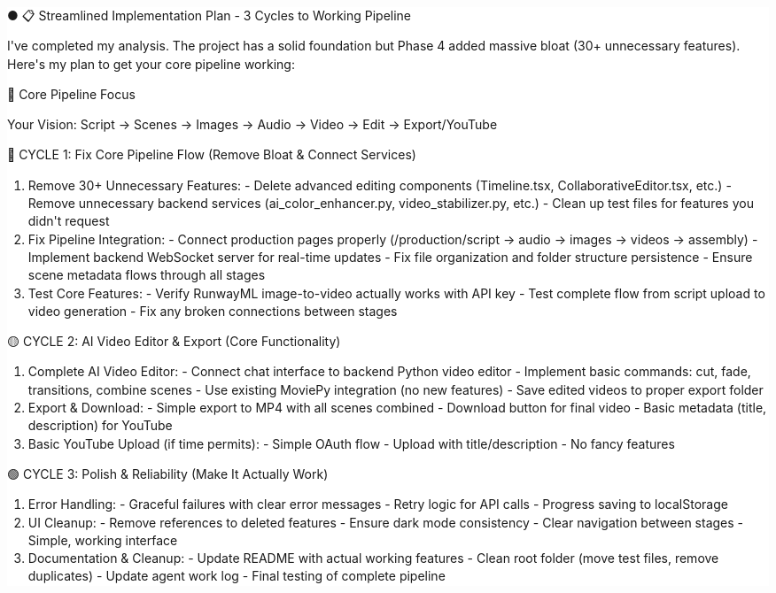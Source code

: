 ● 📋 Streamlined Implementation Plan - 3 Cycles to Working Pipeline

  I've completed my analysis. The project has a solid foundation but Phase 4 added massive bloat (30+ unnecessary features). Here's my plan to get your core pipeline working:

  🎯 Core Pipeline Focus

  Your Vision: Script → Scenes → Images → Audio → Video → Edit → Export/YouTube

  🔴 CYCLE 1: Fix Core Pipeline Flow (Remove Bloat & Connect Services)

  1. Remove 30+ Unnecessary Features:
    - Delete advanced editing components (Timeline.tsx, CollaborativeEditor.tsx, etc.)
    - Remove unnecessary backend services (ai_color_enhancer.py, video_stabilizer.py, etc.)
    - Clean up test files for features you didn't request
  2. Fix Pipeline Integration:
    - Connect production pages properly (/production/script → audio → images → videos → assembly)
    - Implement backend WebSocket server for real-time updates
    - Fix file organization and folder structure persistence
    - Ensure scene metadata flows through all stages
  3. Test Core Features:
    - Verify RunwayML image-to-video actually works with API key
    - Test complete flow from script upload to video generation
    - Fix any broken connections between stages

  🟡 CYCLE 2: AI Video Editor & Export (Core Functionality)

  1. Complete AI Video Editor:
    - Connect chat interface to backend Python video editor
    - Implement basic commands: cut, fade, transitions, combine scenes
    - Use existing MoviePy integration (no new features)
    - Save edited videos to proper export folder
  2. Export & Download:
    - Simple export to MP4 with all scenes combined
    - Download button for final video
    - Basic metadata (title, description) for YouTube
  3. Basic YouTube Upload (if time permits):
    - Simple OAuth flow
    - Upload with title/description
    - No fancy features

  🟢 CYCLE 3: Polish & Reliability (Make It Actually Work)

  1. Error Handling:
    - Graceful failures with clear error messages
    - Retry logic for API calls
    - Progress saving to localStorage
  2. UI Cleanup:
    - Remove references to deleted features
    - Ensure dark mode consistency
    - Clear navigation between stages
    - Simple, working interface
  3. Documentation & Cleanup:
    - Update README with actual working features
    - Clean root folder (move test files, remove duplicates)
    - Update agent work log
    - Final testing of complete pipeline
